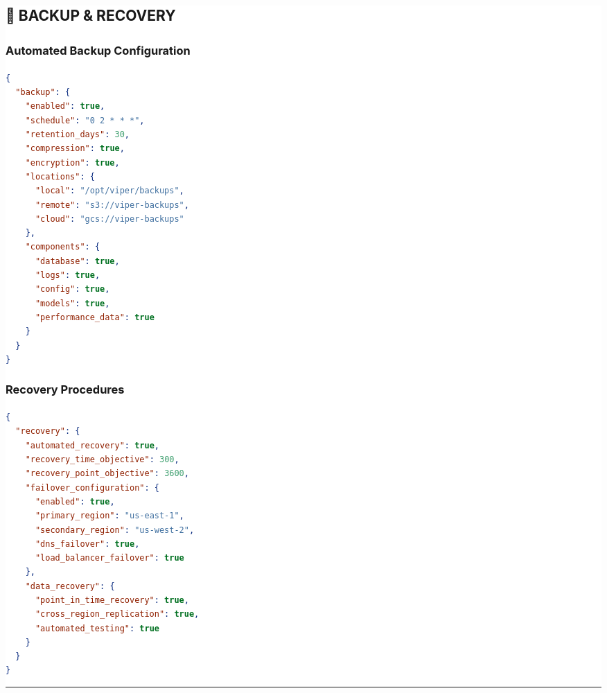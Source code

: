 
## 💾 BACKUP & RECOVERY

### Automated Backup Configuration
```json
{
  "backup": {
    "enabled": true,
    "schedule": "0 2 * * *",
    "retention_days": 30,
    "compression": true,
    "encryption": true,
    "locations": {
      "local": "/opt/viper/backups",
      "remote": "s3://viper-backups",
      "cloud": "gcs://viper-backups"
    },
    "components": {
      "database": true,
      "logs": true,
      "config": true,
      "models": true,
      "performance_data": true
    }
  }
}
```

### Recovery Procedures
```json
{
  "recovery": {
    "automated_recovery": true,
    "recovery_time_objective": 300,
    "recovery_point_objective": 3600,
    "failover_configuration": {
      "enabled": true,
      "primary_region": "us-east-1",
      "secondary_region": "us-west-2",
      "dns_failover": true,
      "load_balancer_failover": true
    },
    "data_recovery": {
      "point_in_time_recovery": true,
      "cross_region_replication": true,
      "automated_testing": true
    }
  }
}
```

---
